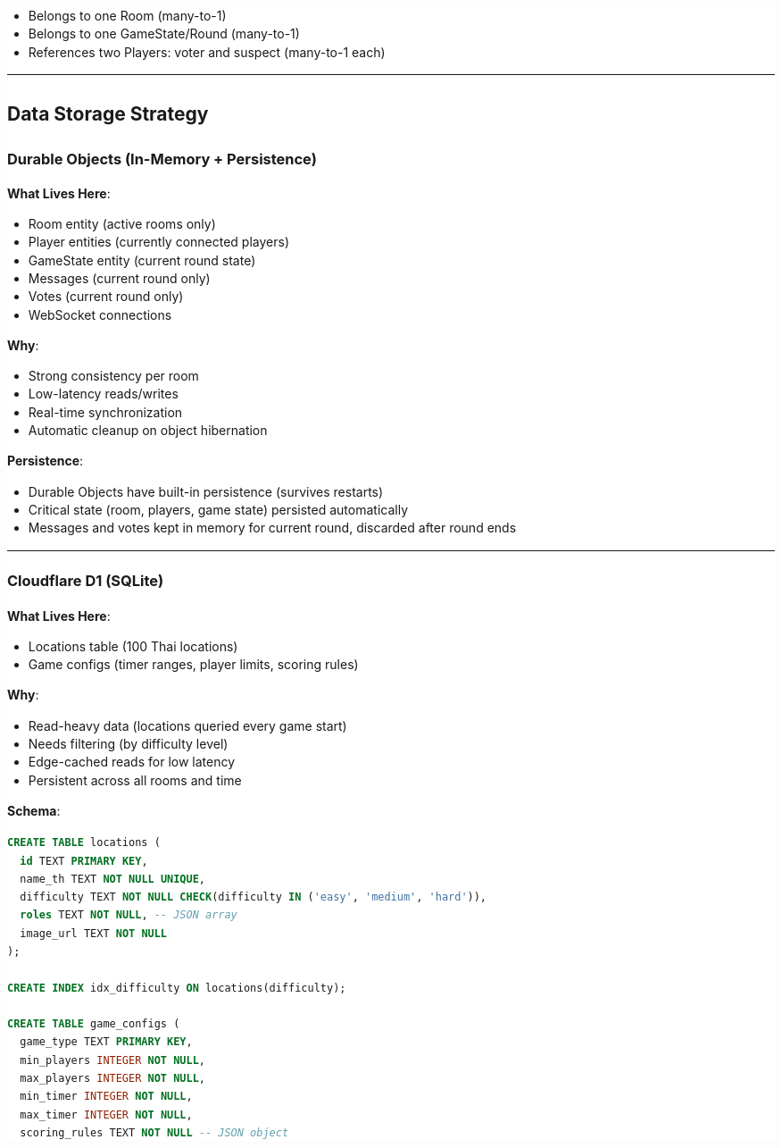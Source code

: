 - Belongs to one Room (many-to-1)
- Belongs to one GameState/Round (many-to-1)
- References two Players: voter and suspect (many-to-1 each)

---

## Data Storage Strategy

### Durable Objects (In-Memory + Persistence)

**What Lives Here**:

- Room entity (active rooms only)
- Player entities (currently connected players)
- GameState entity (current round state)
- Messages (current round only)
- Votes (current round only)
- WebSocket connections

**Why**:

- Strong consistency per room
- Low-latency reads/writes
- Real-time synchronization
- Automatic cleanup on object hibernation

**Persistence**:

- Durable Objects have built-in persistence (survives restarts)
- Critical state (room, players, game state) persisted automatically
- Messages and votes kept in memory for current round, discarded after round ends

---

### Cloudflare D1 (SQLite)

**What Lives Here**:

- Locations table (100 Thai locations)
- Game configs (timer ranges, player limits, scoring rules)

**Why**:

- Read-heavy data (locations queried every game start)
- Needs filtering (by difficulty level)
- Edge-cached reads for low latency
- Persistent across all rooms and time

**Schema**:

```sql
CREATE TABLE locations (
  id TEXT PRIMARY KEY,
  name_th TEXT NOT NULL UNIQUE,
  difficulty TEXT NOT NULL CHECK(difficulty IN ('easy', 'medium', 'hard')),
  roles TEXT NOT NULL, -- JSON array
  image_url TEXT NOT NULL
);

CREATE INDEX idx_difficulty ON locations(difficulty);

CREATE TABLE game_configs (
  game_type TEXT PRIMARY KEY,
  min_players INTEGER NOT NULL,
  max_players INTEGER NOT NULL,
  min_timer INTEGER NOT NULL,
  max_timer INTEGER NOT NULL,
  scoring_rules TEXT NOT NULL -- JSON object
```